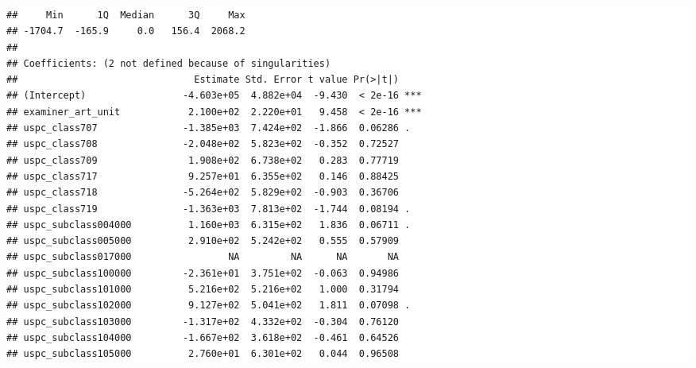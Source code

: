     ##     Min      1Q  Median      3Q     Max 
    ## -1704.7  -165.9     0.0   156.4  2068.2 
    ## 
    ## Coefficients: (2 not defined because of singularities)
    ##                               Estimate Std. Error t value Pr(>|t|)    
    ## (Intercept)                 -4.603e+05  4.882e+04  -9.430  < 2e-16 ***
    ## examiner_art_unit            2.100e+02  2.220e+01   9.458  < 2e-16 ***
    ## uspc_class707               -1.385e+03  7.424e+02  -1.866  0.06286 .  
    ## uspc_class708               -2.048e+02  5.823e+02  -0.352  0.72527    
    ## uspc_class709                1.908e+02  6.738e+02   0.283  0.77719    
    ## uspc_class717                9.257e+01  6.355e+02   0.146  0.88425    
    ## uspc_class718               -5.264e+02  5.829e+02  -0.903  0.36706    
    ## uspc_class719               -1.363e+03  7.813e+02  -1.744  0.08194 .  
    ## uspc_subclass004000          1.160e+03  6.315e+02   1.836  0.06711 .  
    ## uspc_subclass005000          2.910e+02  5.242e+02   0.555  0.57909    
    ## uspc_subclass017000                 NA         NA      NA       NA    
    ## uspc_subclass100000         -2.361e+01  3.751e+02  -0.063  0.94986    
    ## uspc_subclass101000          5.216e+02  5.216e+02   1.000  0.31794    
    ## uspc_subclass102000          9.127e+02  5.041e+02   1.811  0.07098 .  
    ## uspc_subclass103000         -1.317e+02  4.332e+02  -0.304  0.76120    
    ## uspc_subclass104000         -1.667e+02  3.618e+02  -0.461  0.64526    
    ## uspc_subclass105000          2.760e+01  6.301e+02   0.044  0.96508    